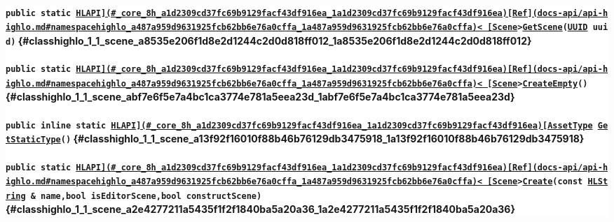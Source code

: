 #### `public static `[`HLAPI](#_core_8h_a1d2309cd37fc69b9129facf43df916ea_1a1d2309cd37fc69b9129facf43df916ea)[Ref](docs-api/api-highlo.md#namespacehighlo_a487a959d9631925fcb62bb6e76a0cffa_1a487a959d9631925fcb62bb6e76a0cffa)< [Scene`](#classhighlo_1_1_scene)` > `[`GetScene`](#classhighlo_1_1_scene_a8535e206f1d8e2d1244c2d0d818ff012_1a8535e206f1d8e2d1244c2d0d818ff012)`(`[`UUID`](docs-api/api-highlo--UUID.md#classhighlo_1_1_u_u_i_d)` uuid)` {#classhighlo_1_1_scene_a8535e206f1d8e2d1244c2d0d818ff012_1a8535e206f1d8e2d1244c2d0d818ff012}

#### `public static `[`HLAPI](#_core_8h_a1d2309cd37fc69b9129facf43df916ea_1a1d2309cd37fc69b9129facf43df916ea)[Ref](docs-api/api-highlo.md#namespacehighlo_a487a959d9631925fcb62bb6e76a0cffa_1a487a959d9631925fcb62bb6e76a0cffa)< [Scene`](#classhighlo_1_1_scene)` > `[`CreateEmpty`](#classhighlo_1_1_scene_abf7e6f5e7a4bc1ca3774e781a5eea23d_1abf7e6f5e7a4bc1ca3774e781a5eea23d)`()` {#classhighlo_1_1_scene_abf7e6f5e7a4bc1ca3774e781a5eea23d_1abf7e6f5e7a4bc1ca3774e781a5eea23d}

#### `public inline static `[`HLAPI](#_core_8h_a1d2309cd37fc69b9129facf43df916ea_1a1d2309cd37fc69b9129facf43df916ea)[AssetType`](docs-api/api-highlo.md#namespacehighlo_a7f9ada5660b422804de197333ed74ad2_1a7f9ada5660b422804de197333ed74ad2)` `[`GetStaticType`](#classhighlo_1_1_scene_a13f92f16010f88b46b76129db3475918_1a13f92f16010f88b46b76129db3475918)`()` {#classhighlo_1_1_scene_a13f92f16010f88b46b76129db3475918_1a13f92f16010f88b46b76129db3475918}

#### `public static `[`HLAPI](#_core_8h_a1d2309cd37fc69b9129facf43df916ea_1a1d2309cd37fc69b9129facf43df916ea)[Ref](docs-api/api-highlo.md#namespacehighlo_a487a959d9631925fcb62bb6e76a0cffa_1a487a959d9631925fcb62bb6e76a0cffa)< [Scene`](#classhighlo_1_1_scene)` > `[`Create`](#classhighlo_1_1_scene_a2e4277211a5435f1f2f1840ba5a20a36_1a2e4277211a5435f1f2f1840ba5a20a36)`(const `[`HLString`](docs-api/api-highlo.md#namespacehighlo_aae9b5b2474b992680f5555779f4bd538_1aae9b5b2474b992680f5555779f4bd538)` & name,bool isEditorScene,bool constructScene)` {#classhighlo_1_1_scene_a2e4277211a5435f1f2f1840ba5a20a36_1a2e4277211a5435f1f2f1840ba5a20a36}

